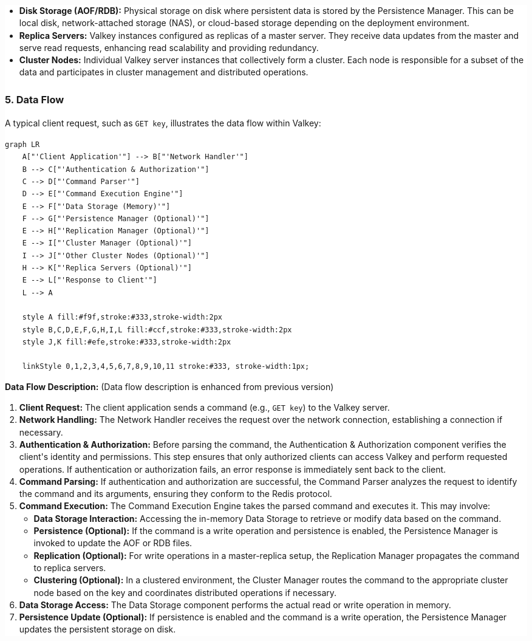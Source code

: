 *   **Disk Storage (AOF/RDB):**  Physical storage on disk where persistent data is stored by the Persistence Manager. This can be local disk, network-attached storage (NAS), or cloud-based storage depending on the deployment environment.
*   **Replica Servers:** Valkey instances configured as replicas of a master server. They receive data updates from the master and serve read requests, enhancing read scalability and providing redundancy.
*   **Cluster Nodes:** Individual Valkey server instances that collectively form a cluster. Each node is responsible for a subset of the data and participates in cluster management and distributed operations.

### 5. Data Flow

A typical client request, such as `GET key`, illustrates the data flow within Valkey:

```mermaid
graph LR
    A["'Client Application'"] --> B["'Network Handler'"]
    B --> C["'Authentication & Authorization'"]
    C --> D["'Command Parser'"]
    D --> E["'Command Execution Engine'"]
    E --> F["'Data Storage (Memory)'"]
    F --> G["'Persistence Manager (Optional)'"]
    E --> H["'Replication Manager (Optional)'"]
    E --> I["'Cluster Manager (Optional)'"]
    I --> J["'Other Cluster Nodes (Optional)'"]
    H --> K["'Replica Servers (Optional)'"]
    E --> L["'Response to Client'"]
    L --> A

    style A fill:#f9f,stroke:#333,stroke-width:2px
    style B,C,D,E,F,G,H,I,L fill:#ccf,stroke:#333,stroke-width:2px
    style J,K fill:#efe,stroke:#333,stroke-width:2px

    linkStyle 0,1,2,3,4,5,6,7,8,9,10,11 stroke:#333, stroke-width:1px;
```

**Data Flow Description:** (Data flow description is enhanced from previous version)

1.  **Client Request:** The client application sends a command (e.g., `GET key`) to the Valkey server.
2.  **Network Handling:** The Network Handler receives the request over the network connection, establishing a connection if necessary.
3.  **Authentication & Authorization:** Before parsing the command, the Authentication & Authorization component verifies the client's identity and permissions. This step ensures that only authorized clients can access Valkey and perform requested operations. If authentication or authorization fails, an error response is immediately sent back to the client.
4.  **Command Parsing:** If authentication and authorization are successful, the Command Parser analyzes the request to identify the command and its arguments, ensuring they conform to the Redis protocol.
5.  **Command Execution:** The Command Execution Engine takes the parsed command and executes it. This may involve:
    *   **Data Storage Interaction:** Accessing the in-memory Data Storage to retrieve or modify data based on the command.
    *   **Persistence (Optional):**  If the command is a write operation and persistence is enabled, the Persistence Manager is invoked to update the AOF or RDB files.
    *   **Replication (Optional):**  For write operations in a master-replica setup, the Replication Manager propagates the command to replica servers.
    *   **Clustering (Optional):** In a clustered environment, the Cluster Manager routes the command to the appropriate cluster node based on the key and coordinates distributed operations if necessary.
6.  **Data Storage Access:** The Data Storage component performs the actual read or write operation in memory.
7.  **Persistence Update (Optional):** If persistence is enabled and the command is a write operation, the Persistence Manager updates the persistent storage on disk.